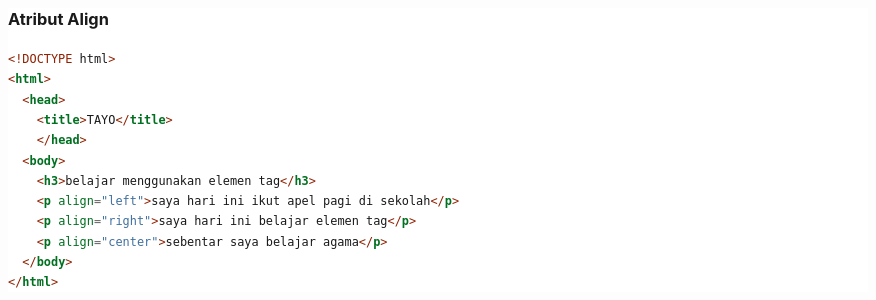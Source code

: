 ### Atribut Align
```Html
<!DOCTYPE html>
<html>
  <head>
    <title>TAYO</title>
    </head>
  <body>
    <h3>belajar menggunakan elemen tag</h3>
    <p align="left">saya hari ini ikut apel pagi di sekolah</p>
    <p align="right">saya hari ini belajar elemen tag</p>
    <p align="center">sebentar saya belajar agama</p>
  </body>
</html>
```